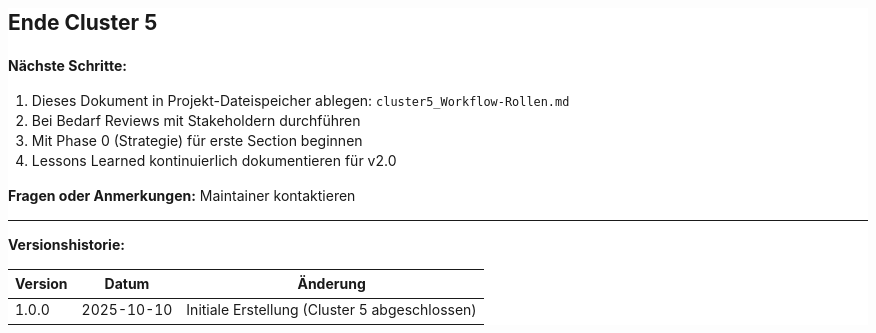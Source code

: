 
## Ende Cluster 5

**Nächste Schritte:**
1. Dieses Dokument in Projekt-Dateispeicher ablegen: `cluster5_Workflow-Rollen.md`
2. Bei Bedarf Reviews mit Stakeholdern durchführen
3. Mit Phase 0 (Strategie) für erste Section beginnen
4. Lessons Learned kontinuierlich dokumentieren für v2.0

**Fragen oder Anmerkungen:** Maintainer kontaktieren

---

**Versionshistorie:**

| Version | Datum | Änderung |
|---------|-------|----------|
| 1.0.0 | 2025-10-10 | Initiale Erstellung (Cluster 5 abgeschlossen) |